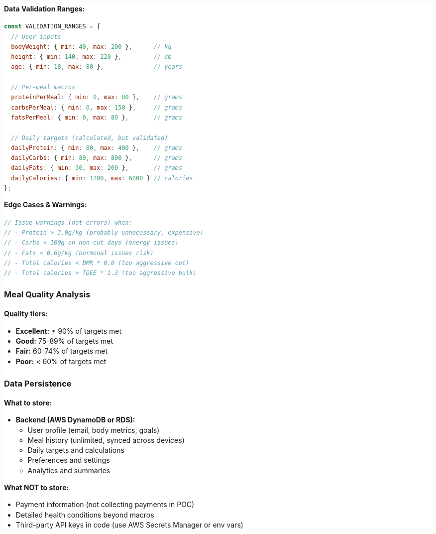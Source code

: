 **Data Validation Ranges:**
```javascript
const VALIDATION_RANGES = {
  // User inputs
  bodyWeight: { min: 40, max: 200 },      // kg
  height: { min: 140, max: 220 },         // cm
  age: { min: 18, max: 80 },              // years
  
  // Per-meal macros
  proteinPerMeal: { min: 0, max: 80 },    // grams
  carbsPerMeal: { min: 0, max: 150 },     // grams
  fatsPerMeal: { min: 0, max: 80 },       // grams
  
  // Daily targets (calculated, but validated)
  dailyProtein: { min: 80, max: 400 },    // grams
  dailyCarbs: { min: 80, max: 800 },      // grams
  dailyFats: { min: 30, max: 200 },       // grams
  dailyCalories: { min: 1200, max: 6000 } // calories
};
```

**Edge Cases & Warnings:**
```javascript
// Issue warnings (not errors) when:
// - Protein > 3.0g/kg (probably unnecessary, expensive)
// - Carbs < 100g on non-cut days (energy issues)
// - Fats < 0.6g/kg (hormonal issues risk)
// - Total calories < BMR * 0.8 (too aggressive cut)
// - Total calories > TDEE * 1.3 (too aggressive bulk)
```

### Meal Quality Analysis

**Quality tiers:**
- **Excellent:** ≥ 90% of targets met
- **Good:** 75-89% of targets met
- **Fair:** 60-74% of targets met
- **Poor:** < 60% of targets met

### Data Persistence

**What to store:**
- **Backend (AWS DynamoDB or RDS):**
  - User profile (email, body metrics, goals)
  - Meal history (unlimited, synced across devices)
  - Daily targets and calculations
  - Preferences and settings
  - Analytics and summaries

**What NOT to store:**
- Payment information (not collecting payments in POC)
- Detailed health conditions beyond macros
- Third-party API keys in code (use AWS Secrets Manager or env vars)
